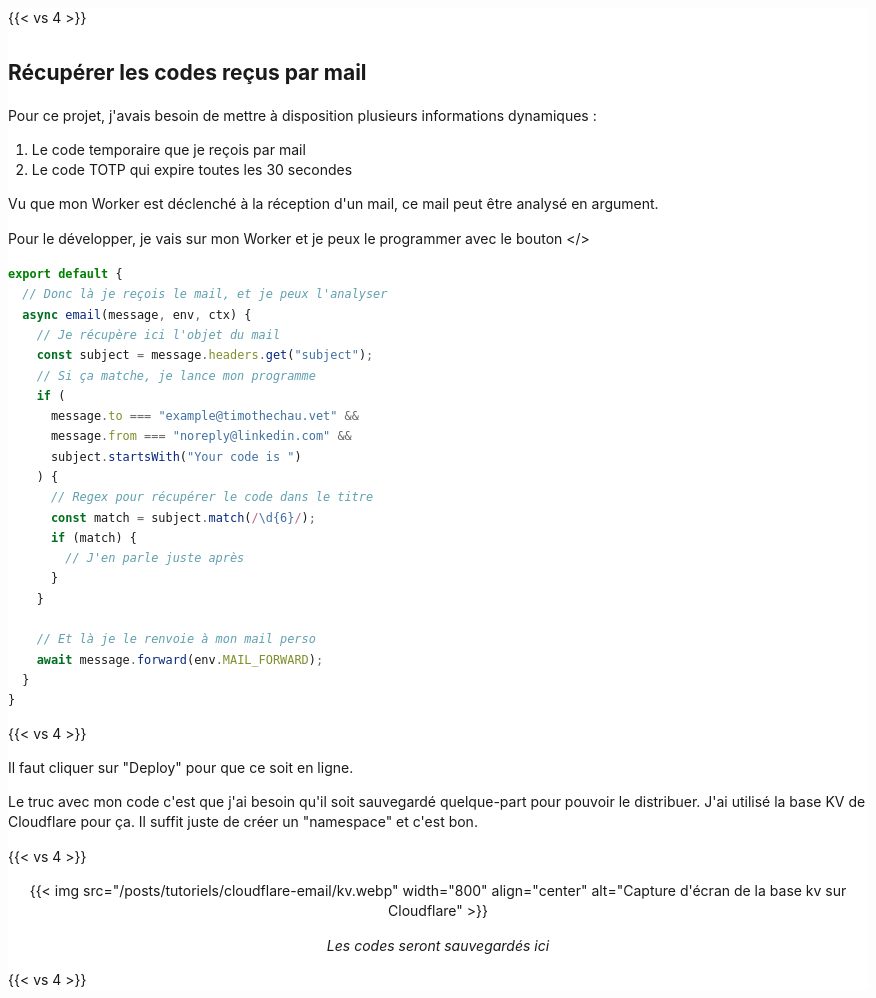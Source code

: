 {{< vs 4 >}}

## Récupérer les codes reçus par mail

Pour ce projet, j'avais besoin de mettre à disposition plusieurs informations dynamiques :

1. Le code temporaire que je reçois par mail
2. Le code TOTP qui expire toutes les 30 secondes

Vu que mon Worker est déclenché à la réception d'un mail, ce mail peut être analysé en argument.

Pour le développer, je vais sur mon Worker et je peux le programmer avec le bouton </>

```js
export default {
  // Donc là je reçois le mail, et je peux l'analyser
  async email(message, env, ctx) {
    // Je récupère ici l'objet du mail
    const subject = message.headers.get("subject");
    // Si ça matche, je lance mon programme
    if (
      message.to === "example@timothechau.vet" &&
      message.from === "noreply@linkedin.com" &&
      subject.startsWith("Your code is ")
    ) {
      // Regex pour récupérer le code dans le titre
      const match = subject.match(/\d{6}/);
      if (match) {
        // J'en parle juste après
      } 
    }
    
    // Et là je le renvoie à mon mail perso
    await message.forward(env.MAIL_FORWARD);
  }
}
```

{{< vs 4 >}}

Il faut cliquer sur "Deploy" pour que ce soit en ligne.

Le truc avec mon code c'est que j'ai besoin qu'il soit sauvegardé quelque-part pour pouvoir le distribuer. J'ai utilisé la base KV de Cloudflare pour ça. Il suffit juste de créer un "namespace" et c'est bon.

{{< vs 4 >}}

<p align="center">
  {{< img src="/posts/tutoriels/cloudflare-email/kv.webp" width="800" align="center" alt="Capture d'écran de la base kv sur Cloudflare" >}}
  <p style="text-align: center;"><i>Les codes seront sauvegardés ici</i></p>
</p>

{{< vs 4 >}}
